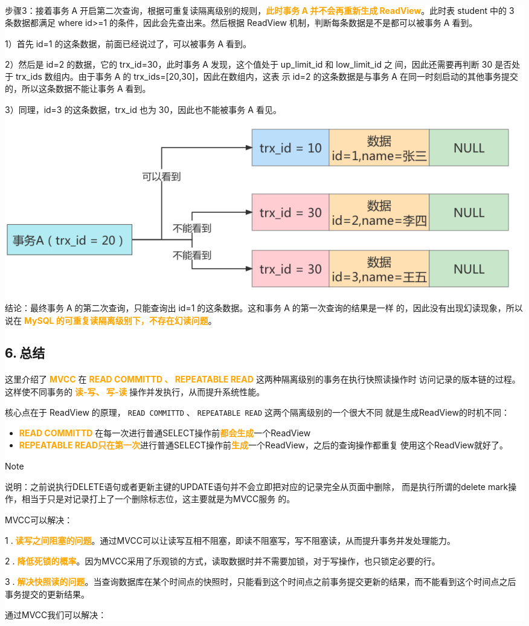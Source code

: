 步骤3：接着事务 A 开启第二次查询，根据可重复读隔离级别的规则，<font color=orange>**此时事务 A 并不会再重新生成 ReadView**</font>。此时表 student 中的 3 条数据都满足 where id>=1 的条件，因此会先查出来。然后根据 ReadView 机制，判断每条数据是不是都可以被事务 A 看到。

1）首先 id=1 的这条数据，前面已经说过了，可以被事务 A 看到。 

2）然后是 id=2 的数据，它的 trx_id=30，此时事务 A 发现，这个值处于 up_limit_id 和 low_limit_id 之 间，因此还需要再判断 30 是否处于 trx_ids 数组内。由于事务 A 的 trx_ids=[20,30]，因此在数组内，这表 示 id=2 的这条数据是与事务 A 在同一时刻启动的其他事务提交的，所以这条数据不能让事务 A 看到。

3）同理，id=3 的这条数据，trx_id 也为 30，因此也不能被事务 A 看见。

![image-20220715141243993](assets/image-20220715141243993.png)

结论：最终事务 A 的第二次查询，只能查询出 id=1 的这条数据。这和事务 A 的第一次查询的结果是一样 的，因此没有出现幻读现象，所以说在 <font color=orange>**MySQL 的可重复读隔离级别下，不存在幻读问题**</font>。

## 6. 总结

这里介绍了 **<font color=orange>MVCC</font>** 在 <font color=orange>**READ COMMITTD 、 REPEATABLE READ**</font> 这两种隔离级别的事务在执行快照读操作时 访问记录的版本链的过程。这样使不同事务的 <font color=orange>**读-写、 写-读**</font> 操作并发执行，从而提升系统性能。

核心点在于 ReadView 的原理， `READ COMMITTD` 、 `REPEATABLE READ` 这两个隔离级别的一个很大不同 就是生成ReadView的时机不同：

* <font color=orange>**READ COMMITTD**</font> 在每一次进行普通SELECT操作前<font color=orange>**都会生成**</font>一个ReadView 
* <font color=orange>**REPEATABLE READ只在第一次**</font>进行普通SELECT操作前<font color=orange>**生成**</font>一个ReadView，之后的查询操作都重复 使用这个ReadView就好了。

> [!NOTE]
>
> 说明：之前说执行DELETE语句或者更新主键的UPDATE语句并不会立即把对应的记录完全从页面中删除， 而是执行所谓的delete mark操作，相当于只是对记录打上了一个删除标志位，这主要就是为MVCC服务 的。

MVCC可以解决： 

1 . <font color=orange>**读写之间阻塞的问题**</font>。通过MVCC可以让读写互相不阻塞，即读不阻塞写，写不阻塞读，从而提升事务并发处理能力。

2 . <font color=orange>**降低死锁的概率**</font>。因为MVCC采用了乐观锁的方式，读取数据时并不需要加锁，对于写操作，也只锁定必要的行。

3 . <font color=orange>**解决快照读的问题**</font>。当查询数据库在某个时间点的快照时，只能看到这个时间点之前事务提交更新的结果，而不能看到这个时间点之后事务提交的更新结果。

通过MVCC我们可以解决：

